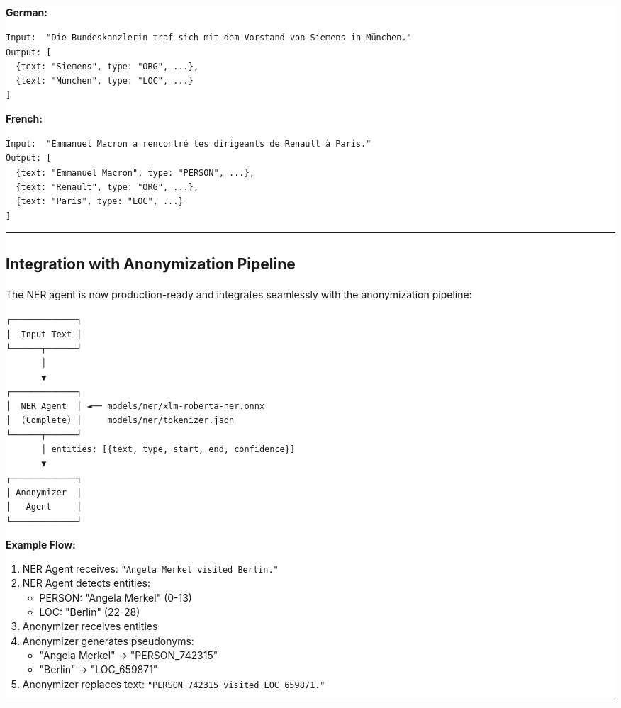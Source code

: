 **German:**
```
Input:  "Die Bundeskanzlerin traf sich mit dem Vorstand von Siemens in München."
Output: [
  {text: "Siemens", type: "ORG", ...},
  {text: "München", type: "LOC", ...}
]
```

**French:**
```
Input:  "Emmanuel Macron a rencontré les dirigeants de Renault à Paris."
Output: [
  {text: "Emmanuel Macron", type: "PERSON", ...},
  {text: "Renault", type: "ORG", ...},
  {text: "Paris", type: "LOC", ...}
]
```

---

## Integration with Anonymization Pipeline

The NER agent is now production-ready and integrates seamlessly with the anonymization pipeline:

```
┌─────────────┐
│  Input Text │
└──────┬──────┘
       │
       ▼
┌─────────────┐
│  NER Agent  │ ◄── models/ner/xlm-roberta-ner.onnx
│  (Complete) │     models/ner/tokenizer.json
└──────┬──────┘
       │ entities: [{text, type, start, end, confidence}]
       ▼
┌─────────────┐
│ Anonymizer  │
│   Agent     │
└─────────────┘
```

**Example Flow:**
1. NER Agent receives: `"Angela Merkel visited Berlin."`
2. NER Agent detects entities:
   - PERSON: "Angela Merkel" (0-13)
   - LOC: "Berlin" (22-28)
3. Anonymizer receives entities
4. Anonymizer generates pseudonyms:
   - "Angela Merkel" → "PERSON_742315"
   - "Berlin" → "LOC_659871"
5. Anonymizer replaces text: `"PERSON_742315 visited LOC_659871."`

---